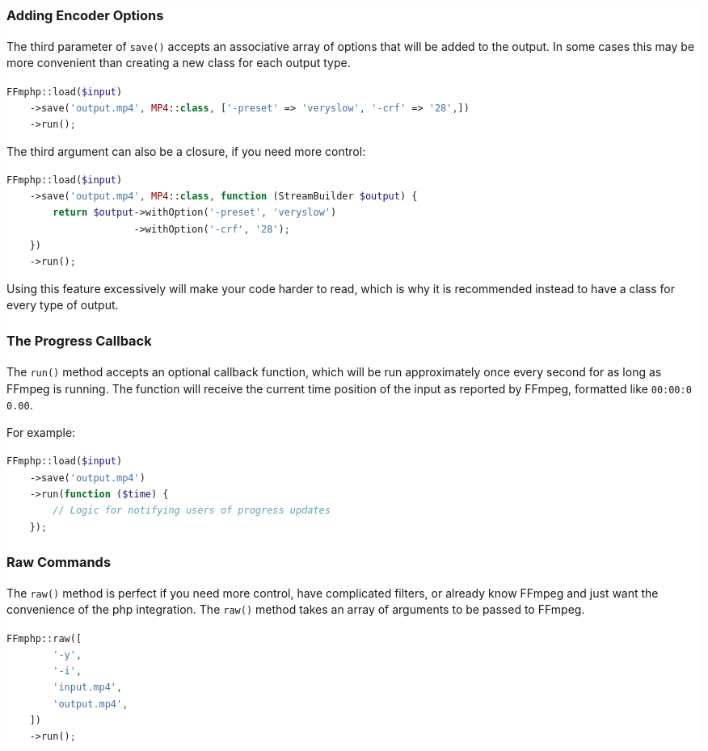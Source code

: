 ### Adding Encoder Options

The third parameter of `save()` accepts an associative array of options that will be added to the output. In some cases this may be more convenient than creating a new class for each output type.

```php
FFmphp::load($input)
    ->save('output.mp4', MP4::class, ['-preset' => 'veryslow', '-crf' => '28',])
    ->run();
```

The third argument can also be a closure, if you need more control:

```php
FFmphp::load($input)
    ->save('output.mp4', MP4::class, function (StreamBuilder $output) {
        return $output->withOption('-preset', 'veryslow')
                      ->withOption('-crf', '28');
    })
    ->run();
```

Using this feature excessively will make your code harder to read, which is why it is recommended instead to have a class for every type of output.

### The Progress Callback

The `run()` method accepts an optional callback function, which will be run approximately once every second for as long as FFmpeg is running. The function will receive the current time position of the input as reported by FFmpeg, formatted like `00:00:00.00`.

For example:

```php
FFmphp::load($input)
    ->save('output.mp4')
    ->run(function ($time) {
        // Logic for notifying users of progress updates
    });
```

### Raw Commands

The `raw()` method is perfect if you need more control, have complicated filters, or already know FFmpeg and just want the convenience of the php integration. The `raw()` method takes an array of arguments to be passed to FFmpeg.

```php
FFmphp::raw([
        '-y',
        '-i',
        'input.mp4',
        'output.mp4',
    ])
    ->run();

```
